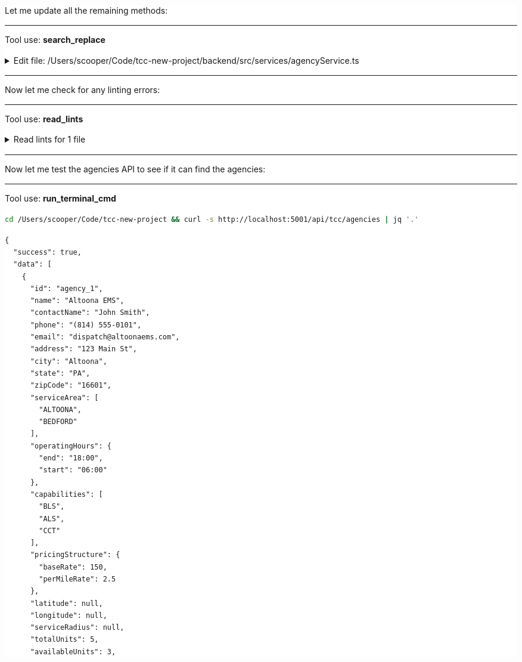 
Let me update all the remaining methods:


---

Tool use: **search_replace**


<details><summary>Edit file: /Users/scooper/Code/tcc-new-project/backend/src/services/agencyService.ts</summary></details>

---

Now let me check for any linting errors:


---

Tool use: **read_lints**

<details><summary>Read lints for 1 file</summary></details>

---

Now let me test the agencies API to see if it can find the agencies:


---

Tool use: **run_terminal_cmd**

```bash
cd /Users/scooper/Code/tcc-new-project && curl -s http://localhost:5001/api/tcc/agencies | jq '.'
```

```
{
  "success": true,
  "data": [
    {
      "id": "agency_1",
      "name": "Altoona EMS",
      "contactName": "John Smith",
      "phone": "(814) 555-0101",
      "email": "dispatch@altoonaems.com",
      "address": "123 Main St",
      "city": "Altoona",
      "state": "PA",
      "zipCode": "16601",
      "serviceArea": [
        "ALTOONA",
        "BEDFORD"
      ],
      "operatingHours": {
        "end": "18:00",
        "start": "06:00"
      },
      "capabilities": [
        "BLS",
        "ALS",
        "CCT"
      ],
      "pricingStructure": {
        "baseRate": 150,
        "perMileRate": 2.5
      },
      "latitude": null,
      "longitude": null,
      "serviceRadius": null,
      "totalUnits": 5,
      "availableUnits": 3,
```